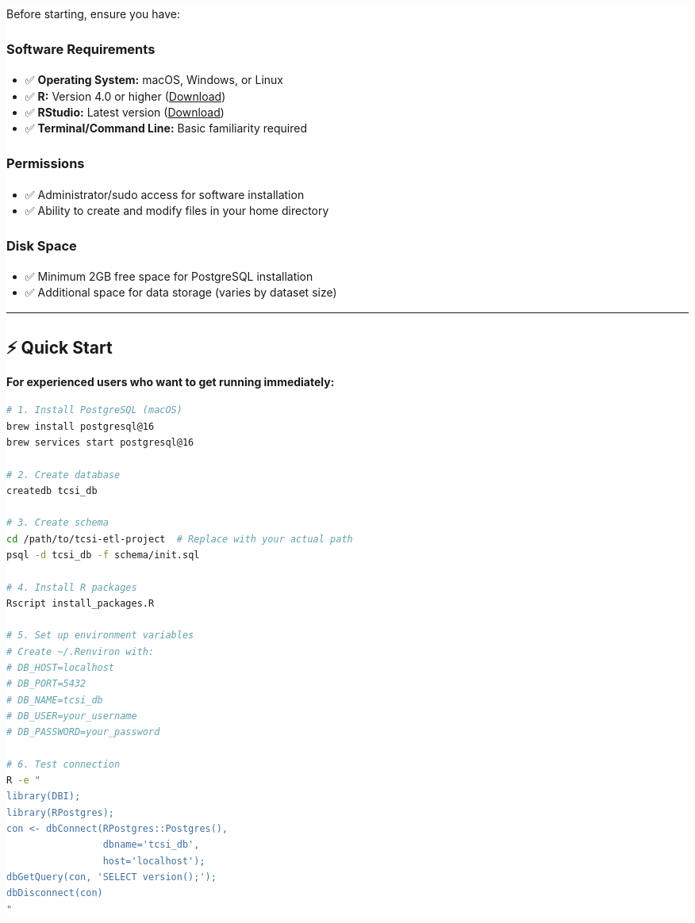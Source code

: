 Before starting, ensure you have:

### Software Requirements
- ✅ **Operating System:** macOS, Windows, or Linux
- ✅ **R:** Version 4.0 or higher ([Download](https://cloud.r-project.org/))
- ✅ **RStudio:** Latest version ([Download](https://posit.co/download/rstudio-desktop/))
- ✅ **Terminal/Command Line:** Basic familiarity required

### Permissions
- ✅ Administrator/sudo access for software installation
- ✅ Ability to create and modify files in your home directory

### Disk Space
- ✅ Minimum 2GB free space for PostgreSQL installation
- ✅ Additional space for data storage (varies by dataset size)

---

## ⚡ Quick Start

**For experienced users who want to get running immediately:**

```bash
# 1. Install PostgreSQL (macOS)
brew install postgresql@16
brew services start postgresql@16

# 2. Create database
createdb tcsi_db

# 3. Create schema
cd /path/to/tcsi-etl-project  # Replace with your actual path
psql -d tcsi_db -f schema/init.sql

# 4. Install R packages
Rscript install_packages.R

# 5. Set up environment variables
# Create ~/.Renviron with:
# DB_HOST=localhost
# DB_PORT=5432
# DB_NAME=tcsi_db
# DB_USER=your_username
# DB_PASSWORD=your_password

# 6. Test connection
R -e "
library(DBI); 
library(RPostgres); 
con <- dbConnect(RPostgres::Postgres(), 
                 dbname='tcsi_db', 
                 host='localhost'); 
dbGetQuery(con, 'SELECT version();'); 
dbDisconnect(con)
"
```
